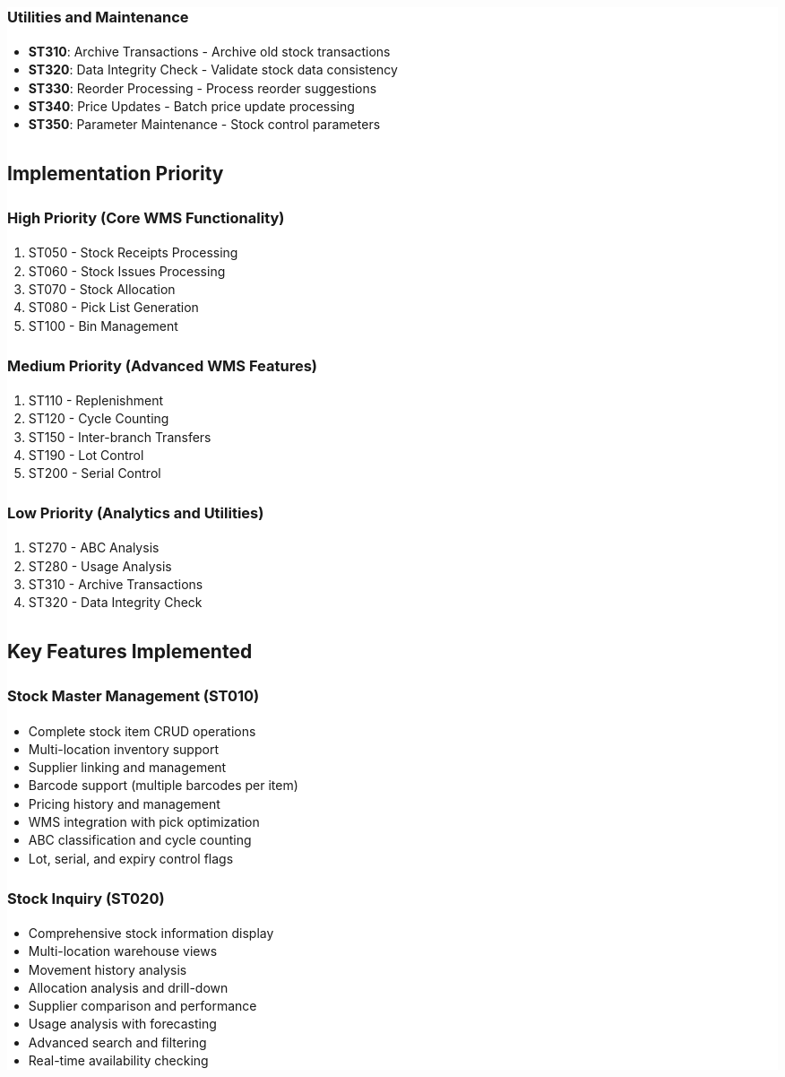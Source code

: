 ### Utilities and Maintenance
- **ST310**: Archive Transactions - Archive old stock transactions
- **ST320**: Data Integrity Check - Validate stock data consistency
- **ST330**: Reorder Processing - Process reorder suggestions
- **ST340**: Price Updates - Batch price update processing
- **ST350**: Parameter Maintenance - Stock control parameters

## Implementation Priority

### High Priority (Core WMS Functionality)
1. ST050 - Stock Receipts Processing
2. ST060 - Stock Issues Processing  
3. ST070 - Stock Allocation
4. ST080 - Pick List Generation
5. ST100 - Bin Management

### Medium Priority (Advanced WMS Features)
1. ST110 - Replenishment
2. ST120 - Cycle Counting
3. ST150 - Inter-branch Transfers
4. ST190 - Lot Control
5. ST200 - Serial Control

### Low Priority (Analytics and Utilities)
1. ST270 - ABC Analysis
2. ST280 - Usage Analysis
3. ST310 - Archive Transactions
4. ST320 - Data Integrity Check

## Key Features Implemented

### Stock Master Management (ST010)
- Complete stock item CRUD operations
- Multi-location inventory support
- Supplier linking and management
- Barcode support (multiple barcodes per item)
- Pricing history and management
- WMS integration with pick optimization
- ABC classification and cycle counting
- Lot, serial, and expiry control flags

### Stock Inquiry (ST020)
- Comprehensive stock information display
- Multi-location warehouse views
- Movement history analysis
- Allocation analysis and drill-down
- Supplier comparison and performance
- Usage analysis with forecasting
- Advanced search and filtering
- Real-time availability checking
